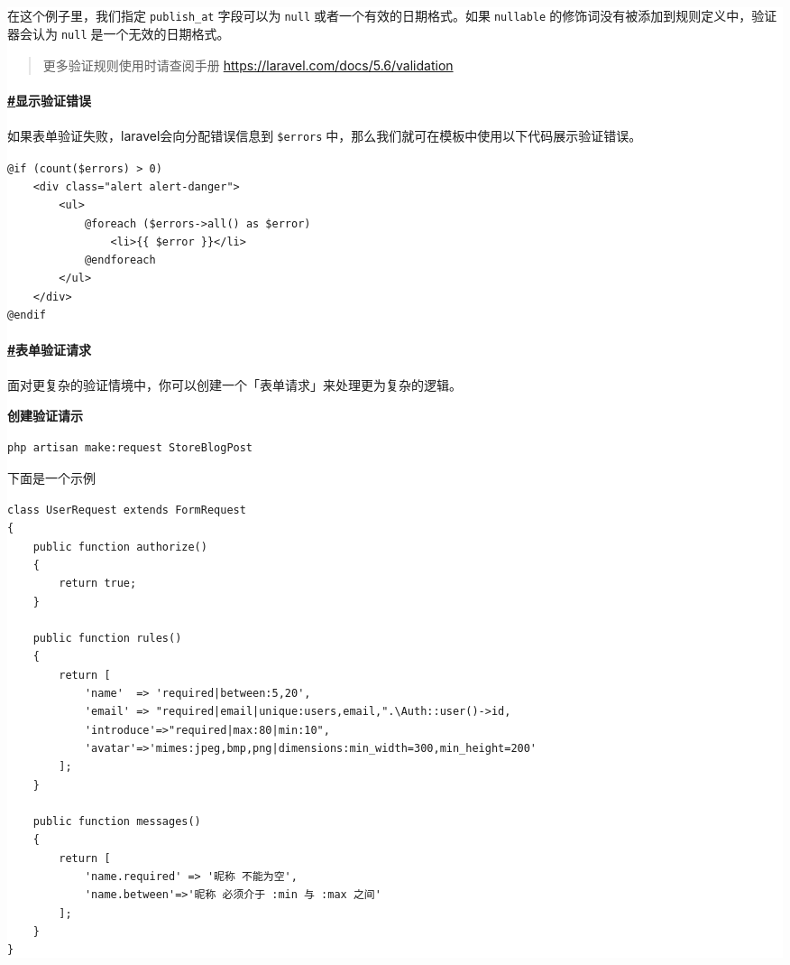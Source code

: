 在这个例子里，我们指定 `publish_at` 字段可以为 `null` 或者一个有效的日期格式。如果 `nullable` 的修饰词没有被添加到规则定义中，验证器会认为 `null` 是一个无效的日期格式。

> 更多验证规则使用时请查阅手册 https://laravel.com/docs/5.6/validation

#### [#](http://houdunren.gitee.io/note/手册/扩展包/Laravel.html#显示验证错误)显示验证错误

如果表单验证失败，laravel会向分配错误信息到 `$errors` 中，那么我们就可在模板中使用以下代码展示验证错误。

```text
@if (count($errors) > 0)
    <div class="alert alert-danger">
        <ul>
            @foreach ($errors->all() as $error)
                <li>{{ $error }}</li>
            @endforeach
        </ul>
    </div>
@endif
```

#### [#](http://houdunren.gitee.io/note/手册/扩展包/Laravel.html#表单验证请求)表单验证请求

面对更复杂的验证情境中，你可以创建一个「表单请求」来处理更为复杂的逻辑。

**创建验证请示**

```text
php artisan make:request StoreBlogPost
```

下面是一个示例

```text
class UserRequest extends FormRequest
{
    public function authorize()
    {
        return true;
    }

    public function rules()
    {
        return [
            'name'  => 'required|between:5,20',
            'email' => "required|email|unique:users,email,".\Auth::user()->id,
            'introduce'=>"required|max:80|min:10",
            'avatar'=>'mimes:jpeg,bmp,png|dimensions:min_width=300,min_height=200'
        ];
    }

    public function messages()
    {
        return [
            'name.required' => '昵称 不能为空',
            'name.between'=>'昵称 必须介于 :min 与 :max 之间'
        ];
    }
}
```
